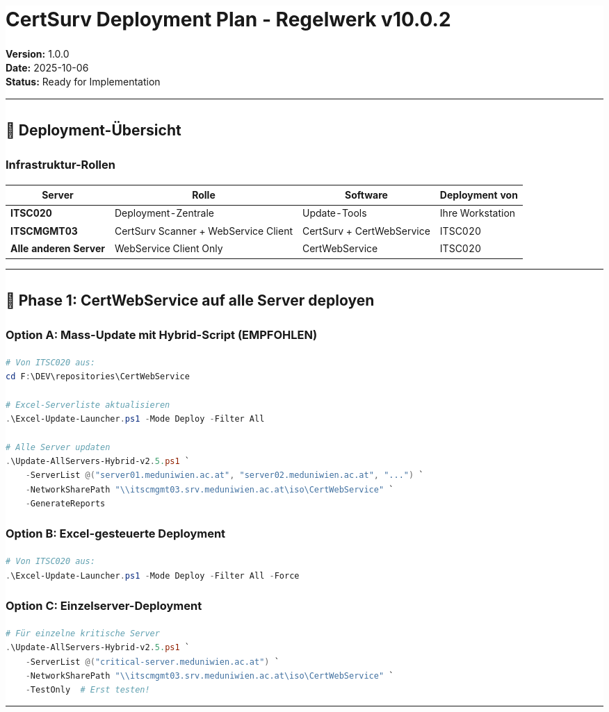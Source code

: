 # CertSurv Deployment Plan - Regelwerk v10.0.2

**Version:** 1.0.0  
**Date:** 2025-10-06  
**Status:** Ready for Implementation

---

## 🎯 Deployment-Übersicht

### Infrastruktur-Rollen

| **Server** | **Rolle** | **Software** | **Deployment von** |
|------------|-----------|--------------|-------------------|
| **ITSC020** | Deployment-Zentrale | Update-Tools | Ihre Workstation |
| **ITSCMGMT03** | CertSurv Scanner + WebService Client | CertSurv + CertWebService | ITSC020 |
| **Alle anderen Server** | WebService Client Only | CertWebService | ITSC020 |

---

## 🚀 Phase 1: CertWebService auf alle Server deployen

### Option A: Mass-Update mit Hybrid-Script (EMPFOHLEN)

```powershell
# Von ITSC020 aus:
cd F:\DEV\repositories\CertWebService

# Excel-Serverliste aktualisieren
.\Excel-Update-Launcher.ps1 -Mode Deploy -Filter All

# Alle Server updaten
.\Update-AllServers-Hybrid-v2.5.ps1 `
    -ServerList @("server01.meduniwien.ac.at", "server02.meduniwien.ac.at", "...") `
    -NetworkSharePath "\\itscmgmt03.srv.meduniwien.ac.at\iso\CertWebService" `
    -GenerateReports
```

### Option B: Excel-gesteuerte Deployment

```powershell
# Von ITSC020 aus:
.\Excel-Update-Launcher.ps1 -Mode Deploy -Filter All -Force
```

### Option C: Einzelserver-Deployment

```powershell
# Für einzelne kritische Server
.\Update-AllServers-Hybrid-v2.5.ps1 `
    -ServerList @("critical-server.meduniwien.ac.at") `
    -NetworkSharePath "\\itscmgmt03.srv.meduniwien.ac.at\iso\CertWebService" `
    -TestOnly  # Erst testen!
```

---